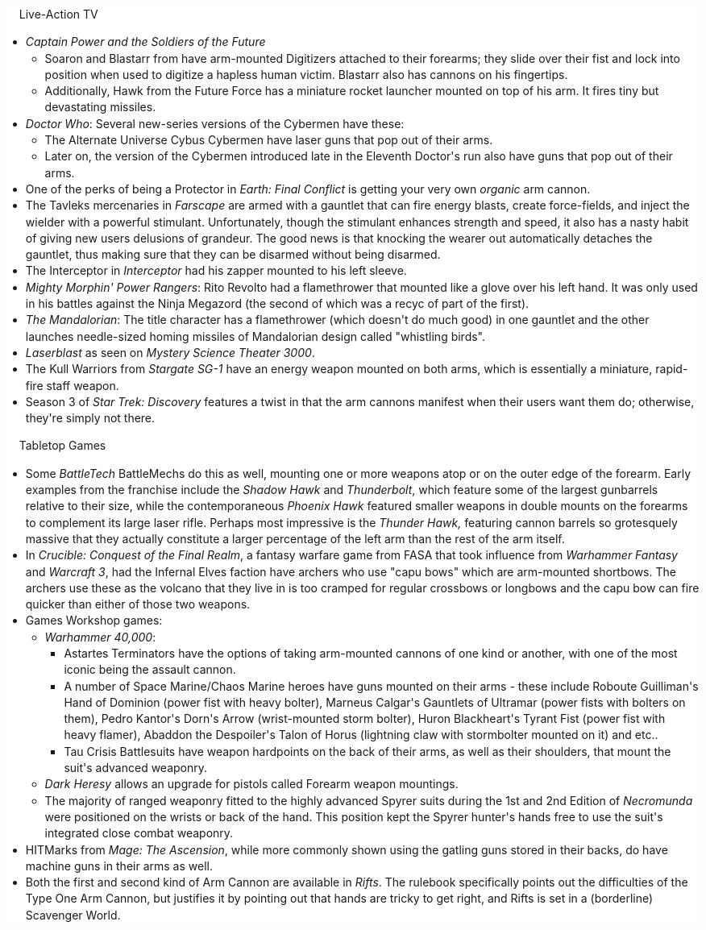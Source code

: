     Live-Action TV 

-   _Captain Power and the Soldiers of the Future_
    -   Soaron and Blastarr from have arm-mounted Digitizers attached to their forearms; they slide over their fist and lock into position when used to digitize a hapless human victim. Blastarr also has cannons on his fingertips.
    -   Additionally, Hawk from the Future Force has a miniature rocket launcher mounted on top of his arm. It fires tiny but devastating missiles.
-   _Doctor Who_: Several new-series versions of the Cybermen have these:
    -   The Alternate Universe Cybus Cybermen have laser guns that pop out of their arms.
    -   Later on, the version of the Cybermen introduced late in the Eleventh Doctor's run also have guns that pop out of their arms.
-   One of the perks of being a Protector in _Earth: Final Conflict_ is getting your very own _organic_ arm cannon.
-   The Tavleks mercenaries in _Farscape_ are armed with a gauntlet that can fire energy blasts, create force-fields, and inject the wielder with a powerful stimulant. Unfortunately, though the stimulant enhances strength and speed, it also has a nasty habit of giving new users delusions of grandeur. The good news is that knocking the wearer out automatically detaches the gauntlet, thus making sure that they can be disarmed without being disarmed.
-   The Interceptor in _Interceptor_ had his zapper mounted to his left sleeve.
-   _Mighty Morphin' Power Rangers_: Rito Revolto had a flamethrower that mounted like a glove over his left hand. It was only used in his battles against the Ninja Megazord (the second of which was a recyc of part of the first).
-   _The Mandalorian_: The title character has a flamethrower (which doesn't do much good) in one gauntlet and the other launches needle-sized homing missiles of Mandalorian design called "whistling birds".
-   _Laserblast_ as seen on _Mystery Science Theater 3000_.
-   The Kull Warriors from _Stargate SG-1_ have an energy weapon mounted on both arms, which is essentially a miniature, rapid-fire staff weapon.
-   Season 3 of _Star Trek: Discovery_ features a twist in that the arm cannons manifest when their users want them do; otherwise, they're simply not there.

    Tabletop Games 

-   Some _BattleTech_ BattleMechs do this as well, mounting one or more weapons atop or on the outer edge of the forearm. Early examples from the franchise include the _Shadow Hawk_ and _Thunderbolt_, which feature some of the largest gunbarrels relative to their size, while the contemporaneous _Phoenix Hawk_ featured smaller weapons in double mounts on the forearms to complement its large laser rifle. Perhaps most impressive is the _Thunder Hawk,_ featuring cannon barrels so grotesquely massive that they actually constitute a larger percentage of the left arm than the rest of the arm itself.
-   In _Crucible: Conquest of the Final Realm_, a fantasy warfare game from FASA that took influence from _Warhammer Fantasy_ and _Warcraft 3_, had the Infernal Elves faction have archers who use "capu bows" which are arm-mounted shortbows. The archers use these as the volcano that they live in is too cramped for regular crossbows or longbows and the capu bow can fire quicker than either of those two weapons.
-   Games Workshop games:
    -   _Warhammer 40,000_:
        -   Astartes Terminators have the options of taking arm-mounted cannons of one kind or another, with one of the most iconic being the assault cannon.
        -   A number of Space Marine/Chaos Marine heroes have guns mounted on their arms - these include Roboute Guilliman's Hand of Dominion (power fist with heavy bolter), Marneus Calgar's Gauntlets of Ultramar (power fists with bolters on them), Pedro Kantor's Dorn's Arrow (wrist-mounted storm bolter), Huron Blackheart's Tyrant Fist (power fist with heavy flamer), Abaddon the Despoiler's Talon of Horus (lightning claw with stormbolter mounted on it) and etc..
        -   Tau Crisis Battlesuits have weapon hardpoints on the back of their arms, as well as their shoulders, that mount the suit's advanced weaponry.
    -   _Dark Heresy_ allows an upgrade for pistols called Forearm weapon mountings.
    -   The majority of ranged weaponry fitted to the highly advanced Spyrer suits during the 1st and 2nd Edition of _Necromunda_ were positioned on the wrists or back of the hand. This position kept the Spyrer hunter's hands free to use the suit's integrated close combat weaponry.
-   HITMarks from _Mage: The Ascension_, while more commonly shown using the gatling guns stored in their backs, do have machine guns in their arms as well.
-   Both the first and second kind of Arm Cannon are available in _Rifts_. The rulebook specifically points out the difficulties of the Type One Arm Cannon, but justifies it by pointing out that hands are tricky to get right, and Rifts is set in a (borderline) Scavenger World.